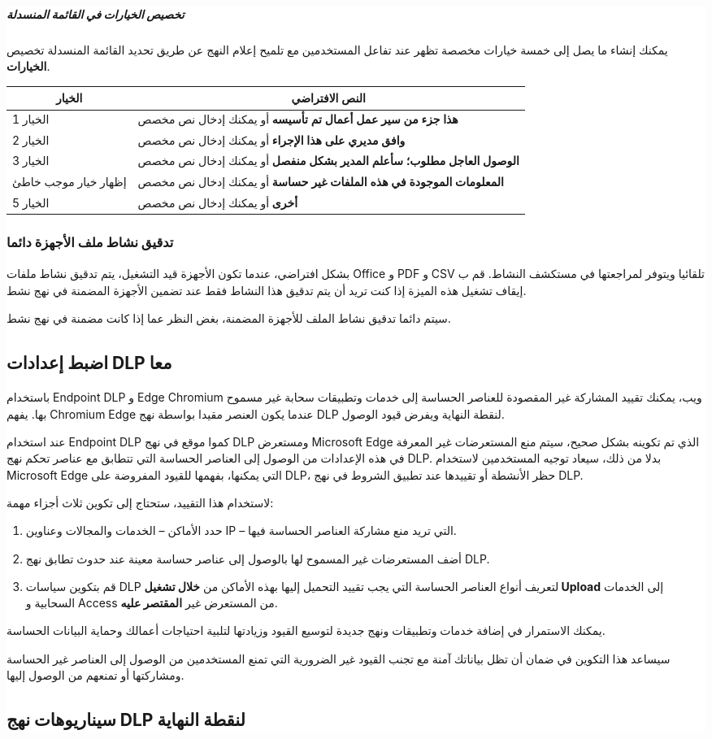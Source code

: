 ##### <a name="customizing-the-options-in-the-drop-down-menu"></a>تخصيص الخيارات في القائمة المنسدلة

يمكنك إنشاء ما يصل إلى خمسة خيارات مخصصة تظهر عند تفاعل المستخدمين مع تلميح إعلام النهج عن طريق تحديد القائمة المنسدلة تخصيص **الخيارات**. 


|الخيار |النص الافتراضي  |
|---------|---------|
|الخيار 1    | **هذا جزء من سير عمل أعمال تم تأسيسه**  أو يمكنك إدخال نص مخصص        |
|الخيار 2  |**وافق مديري على هذا الإجراء** أو يمكنك إدخال نص مخصص         |
|الخيار 3   |**الوصول العاجل مطلوب؛ سأعلم المدير بشكل منفصل** أو يمكنك إدخال نص مخصص          |
|إظهار خيار موجب خاطئ     |**المعلومات الموجودة في هذه الملفات غير حساسة** أو يمكنك إدخال نص مخصص          |
|الخيار 5    |**أخرى** أو يمكنك إدخال نص مخصص         |



### <a name="always-audit-file-activity-for-devices"></a>تدقيق نشاط ملف الأجهزة دائما

بشكل افتراضي، عندما تكون الأجهزة قيد التشغيل، يتم تدقيق نشاط ملفات Office و PDF و CSV تلقائيا ويتوفر لمراجعتها في مستكشف النشاط. قم ب إيقاف تشغيل هذه الميزة إذا كنت تريد أن يتم تدقيق هذا النشاط فقط عند تضمين الأجهزة المضمنة في نهج نشط.

سيتم دائما تدقيق نشاط الملف للأجهزة المضمنة، بغض النظر عما إذا كانت مضمنة في نهج نشط.

## <a name="tying-dlp-settings-together"></a>اضبط إعدادات DLP معا

باستخدام Endpoint DLP و Edge Chromium ويب، يمكنك تقييد المشاركة غير المقصودة للعناصر الحساسة إلى خدمات وتطبيقات سحابة غير مسموح بها. يفهم Chromium Edge عندما يكون العنصر مقيدا بواسطة نهج DLP لنقطة النهاية ويفرض قيود الوصول.

عند استخدام Endpoint DLP كموا موقع في نهج DLP ومستعرض Microsoft Edge الذي تم تكوينه بشكل صحيح، سيتم منع المستعرضات غير المعرفة في هذه الإعدادات من الوصول إلى العناصر الحساسة التي تتطابق مع عناصر تحكم نهج DLP. بدلا من ذلك، سيعاد توجيه المستخدمين لاستخدام Microsoft Edge التي يمكنها، بفهمها للقيود المفروضة على DLP، حظر الأنشطة أو تقييدها عند تطبيق الشروط في نهج DLP.

لاستخدام هذا التقييد، ستحتاج إلى تكوين ثلاث أجزاء مهمة:

1. حدد الأماكن – الخدمات والمجالات وعناوين IP – التي تريد منع مشاركة العناصر الحساسة فيها.

2. أضف المستعرضات غير المسموح لها بالوصول إلى عناصر حساسة معينة عند حدوث تطابق نهج DLP.

3. قم بتكوين سياسات DLP لتعريف أنواع العناصر الحساسة التي يجب تقييد التحميل إليها بهذه الأماكن من **خلال تشغيل Upload** إلى الخدمات السحابية و Access من المستعرض غير **المقتصر عليه**.

يمكنك الاستمرار في إضافة خدمات وتطبيقات ونهج جديدة لتوسيع القيود وزيادتها لتلبية احتياجات أعمالك وحماية البيانات الحساسة. 

سيساعد هذا التكوين في ضمان أن تظل بياناتك آمنة مع تجنب القيود غير الضرورية التي تمنع المستخدمين من الوصول إلى العناصر غير الحساسة ومشاركتها أو تمنعهم من الوصول إليها.

## <a name="endpoint-dlp-policy-scenarios"></a>سيناريوهات نهج DLP لنقطة النهاية
